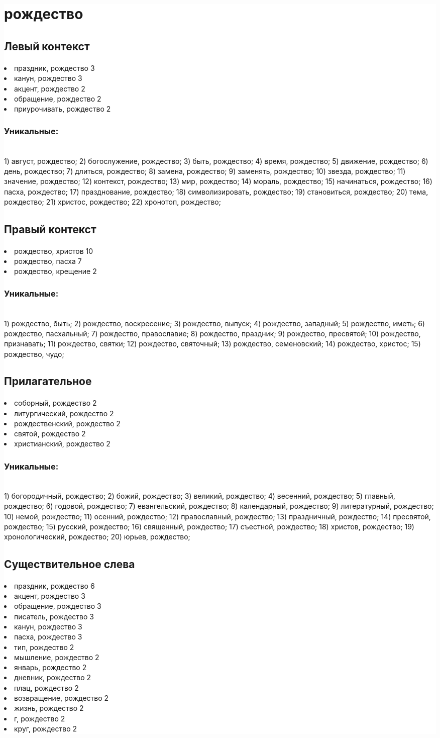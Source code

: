 # рождество
## Левый контекст
<li>праздник, рождество 3</li>
<li>канун, рождество 3</li>
<li>акцент, рождество 2</li>
<li>обращение, рождество 2</li>
<li>приурочивать, рождество 2</li>

### Уникальные:
<br>1) август, рождество; 2) богослужение, рождество; 3) быть, рождество; 4) время, рождество; 5) движение, рождество; 6) день, рождество; 7) длиться, рождество; 8) замена, рождество; 9) заменять, рождество; 10) звезда, рождество; 11) значение, рождество; 12) контекст, рождество; 13) мир, рождество; 14) мораль, рождество; 15) начинаться, рождество; 16) пасха, рождество; 17) празднование, рождество; 18) символизировать, рождество; 19) становиться, рождество; 20) тема, рождество; 21) христос, рождество; 22) хронотоп, рождество; 

## Правый контекст
<li>рождество, христов 10</li>
<li>рождество, пасха 7</li>
<li>рождество, крещение 2</li>

### Уникальные:
<br>1) рождество, быть; 2) рождество, воскресение; 3) рождество, выпуск; 4) рождество, западный; 5) рождество, иметь; 6) рождество, пасхальный; 7) рождество, православие; 8) рождество, праздник; 9) рождество, пресвятой; 10) рождество, признавать; 11) рождество, святки; 12) рождество, святочный; 13) рождество, семеновский; 14) рождество, христос; 15) рождество, чудо; 

## Прилагательное
<li>соборный, рождество 2</li>
<li>литургический, рождество 2</li>
<li>рождественский, рождество 2</li>
<li>святой, рождество 2</li>
<li>христианский, рождество 2</li>

### Уникальные:
<br>1) богородичный, рождество; 2) божий, рождество; 3) великий, рождество; 4) весенний, рождество; 5) главный, рождество; 6) годовой, рождество; 7) евангельский, рождество; 8) календарный, рождество; 9) литературный, рождество; 10) немой, рождество; 11) осенний, рождество; 12) православный, рождество; 13) праздничный, рождество; 14) пресвятой, рождество; 15) русский, рождество; 16) священный, рождество; 17) съестной, рождество; 18) христов, рождество; 19) хронологический, рождество; 20) юрьев, рождество; 

## Существительное слева
<li>праздник, рождество 6</li>
<li>акцент, рождество 3</li>
<li>обращение, рождество 3</li>
<li>писатель, рождество 3</li>
<li>канун, рождество 3</li>
<li>пасха, рождество 3</li>
<li>тип, рождество 2</li>
<li>мышление, рождество 2</li>
<li>январь, рождество 2</li>
<li>дневник, рождество 2</li>
<li>плац, рождество 2</li>
<li>возвращение, рождество 2</li>
<li>жизнь, рождество 2</li>
<li>г, рождество 2</li>
<li>круг, рождество 2</li>